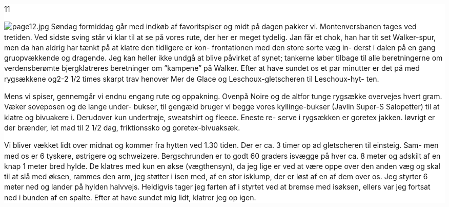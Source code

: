 11




![page12.jpg](/1991/DB-1991-1/page12.jpg)
Søndag formiddag går med indkøb af
favoritspiser og midt på dagen pakker vi.
Montenversbanen tages ved tretiden. Ved
sidste sving står vi klar til at se på vores rute,
der her er meget tydelig. Jan får et chok, han
har tit set Walker-spur, men da han aldrig
har tænkt på at klatre den tidligere er kon-
frontationen med den store sorte væg in-
derst i dalen på en gang gruopvækkende og
dragende. Jeg kan heller ikke undgå at blive
påvirket af synet; tankerne løber tilbage til
alle beretningerne om verdensberømte
bjergklatreres beretninger om ”kampene”
på Walker. Efter at have sundet os et par
minutter er det på med rygsækkene og2-2
1/2 times skarpt trav henover Mer de Glace
og Leschoux-gletscheren til Leschoux-hyt-
ten.

Mens vi spiser, gennemgår vi endnu
engang rute og oppakning. Ovenpå Noire og
de altfor tunge rygsække overvejes hvert
gram. Væker soveposen og de lange under-
bukser, til gengæld bruger vi begge vores
kyllinge-bukser (Javlin Super-S Salopetter)
til at klatre og bivuakere i. Derudover kun
undertrøje, sweatshirt og fleece. Eneste re-
serve i rygsækken er goretex jakken. løvrigt
er der brænder, let mad til 2 1/2 dag,
friktionssko og goretex-bivuaksæk.

Vi bliver vækket lidt over midnat og
kommer fra hytten ved 1.30 tiden. Der er ca.
3 timer op ad gletscheren til einsteig. Sam-
men med os er 6 tyskere, østrigere og
schweizere. Bergschrunden er to godt 60
graders isvægge på hver ca. 8 meter og
adskilt af en knap 1 meter bred hylde. De
klatres med kun en økse (vægthensyn), da
jeg lige er ved at være oppe over den anden
væg og skal til at slå med øksen, rammes
den arm, jeg støtter i isen med, af en stor
isklump, der er løst af en af dem over os. Jeg
styrter 6 meter ned og lander på hylden
halvvejs. Heldigvis tager jeg farten af i
styrtet ved at bremse med isøksen, ellers
var jeg fortsat ned i bunden af en spalte.
Efter at have sundet mig lidt, klatrer jeg op
igen.
